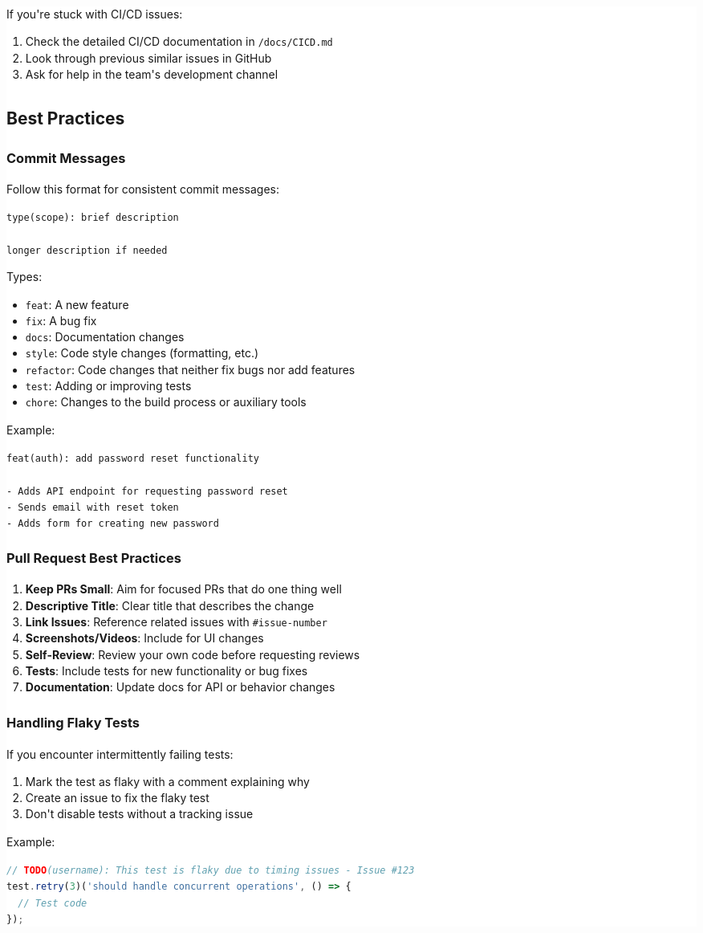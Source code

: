 If you're stuck with CI/CD issues:

1. Check the detailed CI/CD documentation in `/docs/CICD.md`
2. Look through previous similar issues in GitHub
3. Ask for help in the team's development channel

## Best Practices

### Commit Messages

Follow this format for consistent commit messages:

```
type(scope): brief description

longer description if needed
```

Types:
- `feat`: A new feature
- `fix`: A bug fix
- `docs`: Documentation changes
- `style`: Code style changes (formatting, etc.)
- `refactor`: Code changes that neither fix bugs nor add features
- `test`: Adding or improving tests
- `chore`: Changes to the build process or auxiliary tools

Example:
```
feat(auth): add password reset functionality

- Adds API endpoint for requesting password reset
- Sends email with reset token
- Adds form for creating new password
```

### Pull Request Best Practices

1. **Keep PRs Small**: Aim for focused PRs that do one thing well
2. **Descriptive Title**: Clear title that describes the change
3. **Link Issues**: Reference related issues with `#issue-number`
4. **Screenshots/Videos**: Include for UI changes
5. **Self-Review**: Review your own code before requesting reviews
6. **Tests**: Include tests for new functionality or bug fixes
7. **Documentation**: Update docs for API or behavior changes

### Handling Flaky Tests

If you encounter intermittently failing tests:

1. Mark the test as flaky with a comment explaining why
2. Create an issue to fix the flaky test
3. Don't disable tests without a tracking issue

Example:
```javascript
// TODO(username): This test is flaky due to timing issues - Issue #123
test.retry(3)('should handle concurrent operations', () => {
  // Test code
});
```
